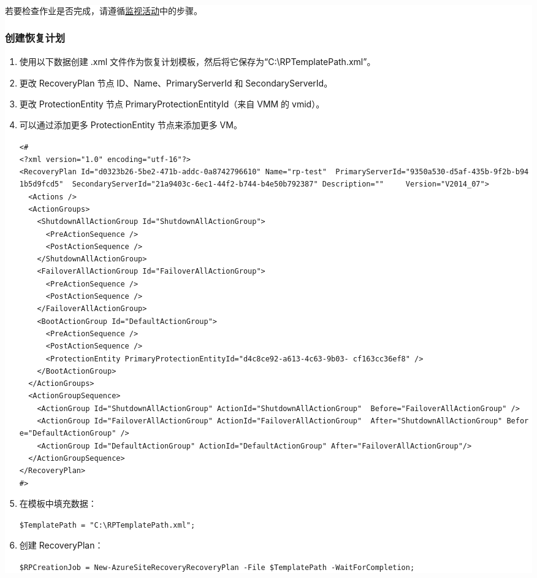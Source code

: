 若要检查作业是否完成，请遵循[监视活动](#monitor)中的步骤。

### 创建恢复计划

1. 使用以下数据创建 .xml 文件作为恢复计划模板，然后将它保存为“C:\\RPTemplatePath.xml”。
2. 更改 RecoveryPlan 节点 ID、Name、PrimaryServerId 和 SecondaryServerId。
3. 更改 ProtectionEntity 节点 PrimaryProtectionEntityId（来自 VMM 的 vmid）。
4. 可以通过添加更多 ProtectionEntity 节点来添加更多 VM。

    ```
    <#
    <?xml version="1.0" encoding="utf-16"?>
    <RecoveryPlan Id="d0323b26-5be2-471b-addc-0a8742796610" Name="rp-test" 	PrimaryServerId="9350a530-d5af-435b-9f2b-b941b5d9fcd5" 	SecondaryServerId="21a9403c-6ec1-44f2-b744-b4e50b792387" Description="" 	Version="V2014_07">
      <Actions />
      <ActionGroups>
        <ShutdownAllActionGroup Id="ShutdownAllActionGroup">
          <PreActionSequence />
          <PostActionSequence />
        </ShutdownAllActionGroup>
        <FailoverAllActionGroup Id="FailoverAllActionGroup">
          <PreActionSequence />
          <PostActionSequence />
        </FailoverAllActionGroup>
        <BootActionGroup Id="DefaultActionGroup">
          <PreActionSequence />
          <PostActionSequence />
          <ProtectionEntity PrimaryProtectionEntityId="d4c8ce92-a613-4c63-9b03-	cf163cc36ef8" />
        </BootActionGroup>
      </ActionGroups>
      <ActionGroupSequence>
        <ActionGroup Id="ShutdownAllActionGroup" ActionId="ShutdownAllActionGroup" 	Before="FailoverAllActionGroup" />
        <ActionGroup Id="FailoverAllActionGroup" ActionId="FailoverAllActionGroup" 	After="ShutdownAllActionGroup" Before="DefaultActionGroup" />
        <ActionGroup Id="DefaultActionGroup" ActionId="DefaultActionGroup" After="FailoverAllActionGroup"/>
      </ActionGroupSequence>
    </RecoveryPlan>
    #>
    ```

4. 在模板中填充数据：

    ```
    $TemplatePath = "C:\RPTemplatePath.xml";
    ```

5. 创建 RecoveryPlan：

    ```
    $RPCreationJob = New-AzureSiteRecoveryRecoveryPlan -File $TemplatePath -WaitForCompletion;
    ```
